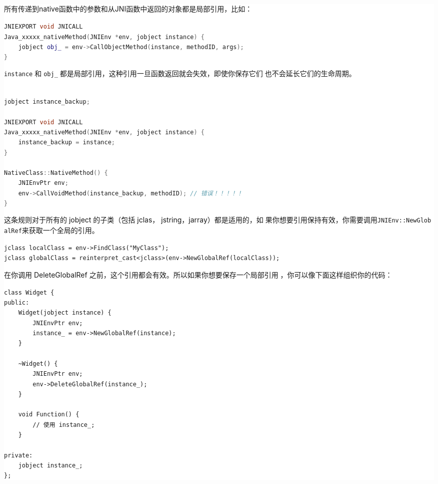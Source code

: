 所有传递到native函数中的参数和从JNI函数中返回的对象都是局部引用，比如：

```c++
JNIEXPORT void JNICALL
Java_xxxxx_nativeMethod(JNIEnv *env, jobject instance) {
    jobject obj_ = env->CallObjectMethod(instance, methodID, args);
}
```

`instance` 和 `obj_` 都是局部引用，这种引用一旦函数返回就会失效，即使你保存它们
也不会延长它们的生命周期。

```c++

jobject instance_backup;

JNIEXPORT void JNICALL
Java_xxxxx_nativeMethod(JNIEnv *env, jobject instance) {
    instance_backup = instance;
}

NativeClass::NativeMethod() {
    JNIEnvPtr env;
    env->CallVoidMethod(instance_backup, methodID); // 错误！！！！！
}
```

这条规则对于所有的 jobject 的子类（包括 jclas， jstring，jarray）都是适用的，如
果你想要引用保持有效，你需要调用`JNIEnv::NewGlobalRef`来获取一个全局的引用。

```
jclass localClass = env->FindClass("MyClass");
jclass globalClass = reinterpret_cast<jclass>(env->NewGlobalRef(localClass));
```

在你调用 DeleteGlobalRef 之前，这个引用都会有效。所以如果你想要保存一个局部引用
，你可以像下面这样组织你的代码：

```
class Widget {
public:
    Widget(jobject instance) {
        JNIEnvPtr env;
        instance_ = env->NewGlobalRef(instance);
    }

    ~Widget() {
        JNIEnvPtr env;
        env->DeleteGlobalRef(instance_);
    }

    void Function() {
        // 使用 instance_;
    }

private:
    jobject instance_;
};
```
